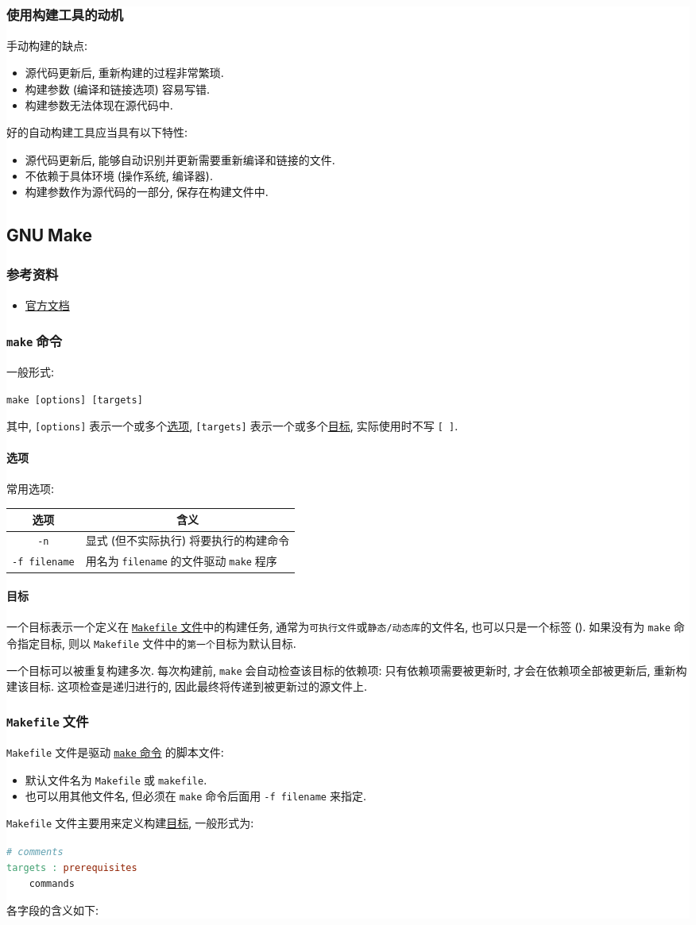 ### 使用构建工具的动机
手动构建的缺点:
- 源代码更新后, 重新构建的过程非常繁琐.
- 构建参数 (编译和链接选项) 容易写错.
- 构建参数无法体现在源代码中.

好的自动构建工具应当具有以下特性:
- 源代码更新后, 能够自动识别并更新需要重新编译和链接的文件.
- 不依赖于具体环境 (操作系统, 编译器).
- 构建参数作为源代码的一部分, 保存在构建文件中.

## GNU Make
### 参考资料
- [官方文档](https://www.gnu.org/software/make)

### `make` 命令
一般形式:
```shell
make [options] [targets]
```
其中, `[options]` 表示一个或多个[选项](#选项), `[targets]` 表示一个或多个[目标](#目标), 实际使用时不写 `[ ]`.

#### 选项
常用选项:

|     选项      | 含义                                     |
| :-----------: | ---------------------------------------- |
|     `-n`      | 显式 (但不实际执行) 将要执行的构建命令   |
| `-f filename` | 用名为 `filename` 的文件驱动 `make` 程序 |

#### 目标
一个目标表示一个定义在 [`Makefile` 文件](#`Makefile`-文件)中的构建任务, 通常为`可执行文件`或`静态/动态库`的文件名, 也可以只是一个标签 ().
如果没有为 `make` 命令指定目标, 则以 `Makefile` 文件中的`第一个`目标为默认目标.

一个目标可以被重复构建多次.
每次构建前, `make` 会自动检查该目标的依赖项: 只有依赖项需要被更新时, 才会在依赖项全部被更新后, 重新构建该目标.
这项检查是递归进行的, 因此最终将传递到被更新过的源文件上.

### `Makefile` 文件
`Makefile` 文件是驱动 [`make` 命令](#`make`-命令) 的脚本文件:
- 默认文件名为 `Makefile` 或 `makefile`.
- 也可以用其他文件名, 但必须在 `make` 命令后面用 `-f filename` 来指定.

`Makefile` 文件主要用来定义构建[目标](#目标), 一般形式为:
```Makefile
# comments
targets : prerequisites
	commands
```
各字段的含义如下:
